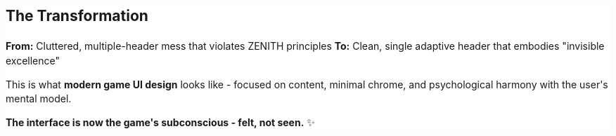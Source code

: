 ## The Transformation

**From:** Cluttered, multiple-header mess that violates ZENITH principles
**To:** Clean, single adaptive header that embodies "invisible excellence"

This is what **modern game UI design** looks like - focused on content, minimal chrome, and psychological harmony with the user's mental model.

**The interface is now the game's subconscious - felt, not seen.** ✨